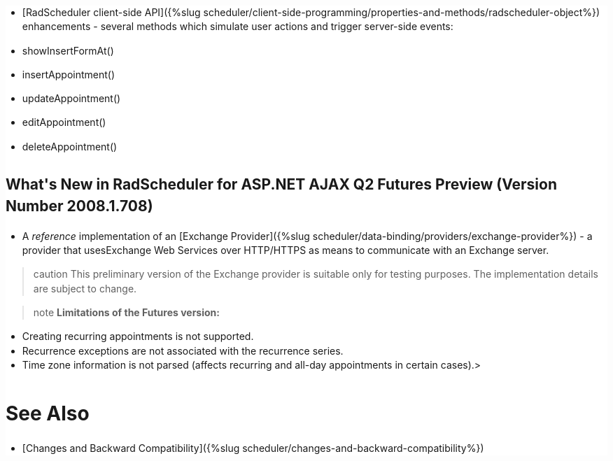 * [RadScheduler client-side API]({%slug scheduler/client-side-programming/properties-and-methods/radscheduler-object%}) enhancements - several methods which simulate user actions and trigger server-side events:

* showInsertFormAt()

* insertAppointment()

* updateAppointment()

* editAppointment()

* deleteAppointment()

## What's New in RadScheduler for ASP.NET AJAX Q2 Futures Preview (Version Number 2008.1.708)

* A *reference* implementation of an [Exchange Provider]({%slug scheduler/data-binding/providers/exchange-provider%}) - a provider that usesExchange Web Services over HTTP/HTTPS as means to communicate with an Exchange server.

>caution This preliminary version of the Exchange provider is suitable only for testing purposes. The implementation details are subject to change.
>


>note  **Limitations of the Futures version:** 
>
* Creating recurring appointments is not supported.
* Recurrence exceptions are not associated with the recurrence series.
* Time zone information is not parsed (affects recurring and all-day appointments in certain cases).>


# See Also

 * [Changes and Backward Compatibility]({%slug scheduler/changes-and-backward-compatibility%})

